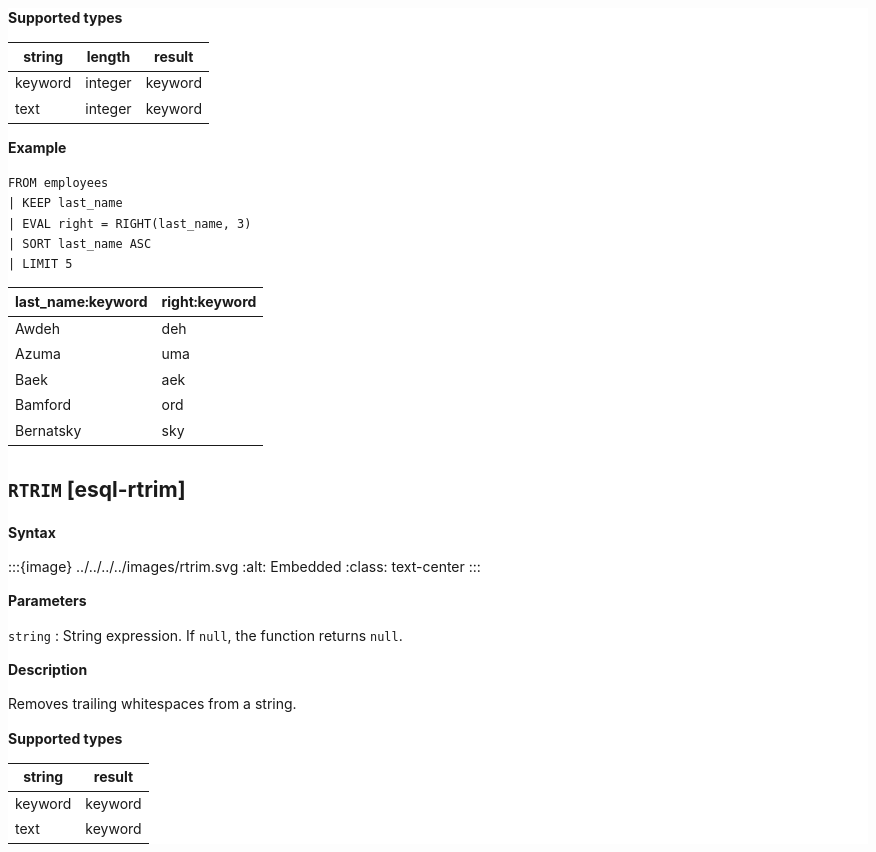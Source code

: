**Supported types**

| string | length | result |
| --- | --- | --- |
| keyword | integer | keyword |
| text | integer | keyword |

**Example**

```esql
FROM employees
| KEEP last_name
| EVAL right = RIGHT(last_name, 3)
| SORT last_name ASC
| LIMIT 5
```

| last_name:keyword | right:keyword |
| --- | --- |
| Awdeh | deh |
| Azuma | uma |
| Baek | aek |
| Bamford | ord |
| Bernatsky | sky |


## `RTRIM` [esql-rtrim]

**Syntax**

:::{image} ../../../../images/rtrim.svg
:alt: Embedded
:class: text-center
:::

**Parameters**

`string`
:   String expression. If `null`, the function returns `null`.

**Description**

Removes trailing whitespaces from a string.

**Supported types**

| string | result |
| --- | --- |
| keyword | keyword |
| text | keyword |
